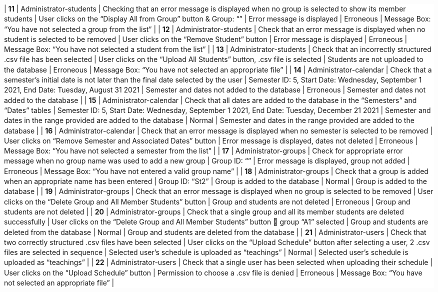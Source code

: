 | **11**       | Administrator-students    | Checking that an error message is displayed when no group is selected to show its member students                                                                   | User clicks on the “Display All from Group” button & Group: “”                                               | Error message is displayed                                         | Erroneous | Message Box: “You have not selected a group from the list”                  |
| **12**       | Administrator-students    | Check that an error message is displayed when no student is selected to be removed                                                                                  | User clicks on the “Remove Student” button                                                                   | Error message is displayed                                         | Erroneous | Message Box: “You have not selected a student from the list”                |
| **13**       | Administrator-students    | Check that an incorrectly structured .csv file has been selected                                                                                                    | User clicks on the “Upload All Students” button, .csv file is selected                                       | Students are not uploaded to the database                          | Erroneous | Message Box: “You have not selected an appropriate file”                    |
| **14**       | Administrator-calendar    | Check that a semester’s initial date is not later than the final date selected by the user                                                                          | Semester ID: 5, Start Date: Wednesday, September 1 2021, End Date: Tuesday, August 31 2021                   | Semester and dates not added to the database                       | Erroneous | Semester and dates not added to the database                                |
| **15**       | Administrator-calendar    | Check that all dates are added to the database in the “Semesters” and “Dates” tables                                                                                | Semester ID: 5, Start Date: Wednesday, September 1 2021, End Date: Tuesday, December 21 2021                 | Semester and dates in the range provided are added to the database | Normal    | Semester and dates in the range provided are added to the database          |
| **16**       | Administrator-calendar    | Check that an error message is displayed when no semester is selected to be removed                                                                                 | User clicks on “Remove Semester and Associated Dates” button                                                 | Error message is displayed, dates not deleted                      | Erroneous | Message Box: “You have not selected a semester from the list”               |
| **17**       | Administrator-groups      | Check for appropriate error message when no group name was used to add a new group                                                                                  | Group ID: “”                                                                                                 | Error message is displayed, group not added                        | Erroneous | Message Box: “You have not entered a valid group name”                      |
| **18**       | Administrator-groups      | Check that a group is added when an appropriate name has been entered                                                                                               | Group ID: “St2”                                                                                              | Group is added to the database                                     | Normal    | Group is added to the database                                              |
| **19**       | Administrator-groups      | Check that an error message is displayed when no group is selected to be removed                                                                                    | User clicks on the “Delete Group and All Member Students” button                                             | Group and students are not deleted                                 | Erroneous | Group and students are not deleted                                          |
| **20**       | Administrator-groups      | Check that a single group and all its member students are deleted successfully                                                                                      | User clicks on the “Delete Group and All Member Students” button  group “A1” selected                       | Group and students are deleted from the database                   | Normal    | Group and students are deleted from the database                            |
| **21**       | Administrator-users       | Check that two correctly structured .csv files have been selected                                                                                                   | User clicks on the “Upload Schedule” button after selecting a user, 2 .csv files are selected in sequence    | Selected user’s schedule is uploaded as “teachings”                | Normal    | Selected user’s schedule is uploaded as “teachings”                         |
| **22**       | Administrator-users       | Check that a single user has been selected when uploading their schedule                                                                                            | User clicks on the “Upload Schedule” button                                                                  | Permission to choose a .csv file is denied                         | Erroneous | Message Box: “You have not selected an appropriate file”                    |